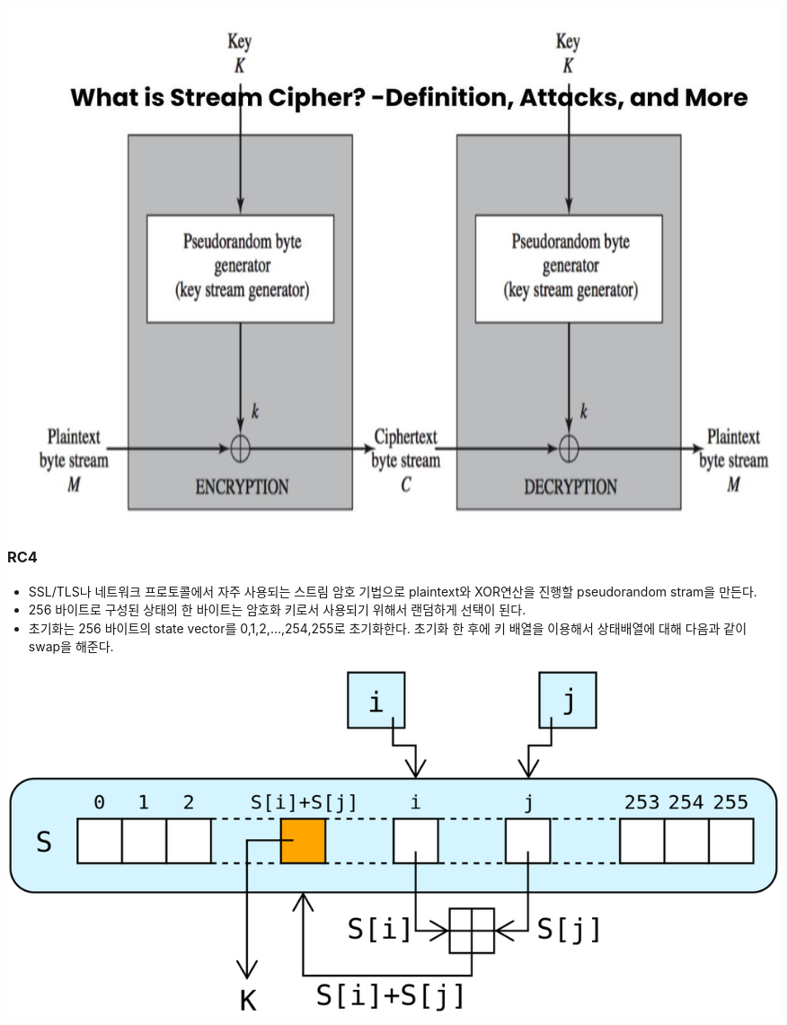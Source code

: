 <img src="https://github.com/dltkd1395/CS-study/blob/main/Network/image/key2.png" style="max-width: 100%; display: inline-block;" data-target="animated-image.originalImage">

### RC4
- SSL/TLS나 네트워크 프로토콜에서 자주 사용되는 스트림 암호 기법으로 plaintext와 XOR연산을 진행할 pseudorandom stram을 만든다.
- 256 바이트로 구성된 상태의 한 바이트는 암호화 키로서 사용되기 위해서 랜덤하게 선택이 된다.
- 초기화는 256 바이트의 state vector를 0,1,2,...,254,255로 초기화한다. 초기화 한 후에 키 배열을 이용해서 상태배열에 대해 다음과 같이 swap을 해준다.
  
<img src="https://github.com/dltkd1395/CS-study/blob/main/Network/image/key3.png" style="max-width: 100%; display: inline-block;" data-target="animated-image.originalImage">
